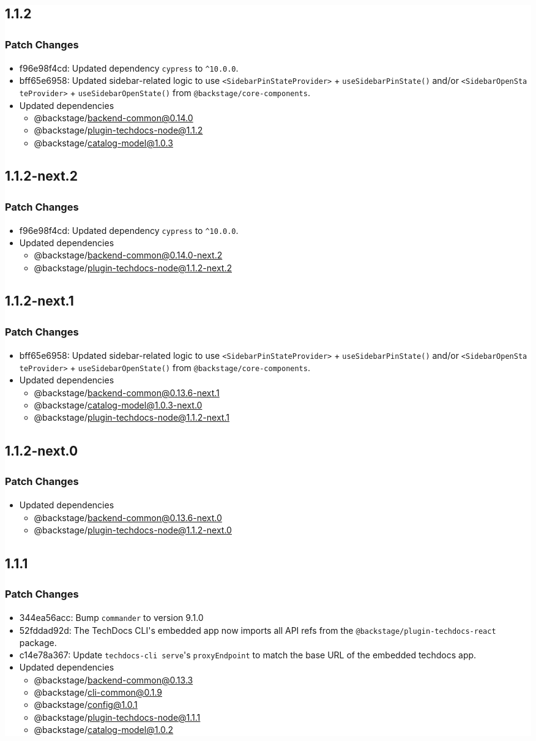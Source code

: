 ## 1.1.2

### Patch Changes

- f96e98f4cd: Updated dependency `cypress` to `^10.0.0`.
- bff65e6958: Updated sidebar-related logic to use `<SidebarPinStateProvider>` + `useSidebarPinState()` and/or `<SidebarOpenStateProvider>` + `useSidebarOpenState()` from `@backstage/core-components`.
- Updated dependencies
  - @backstage/backend-common@0.14.0
  - @backstage/plugin-techdocs-node@1.1.2
  - @backstage/catalog-model@1.0.3

## 1.1.2-next.2

### Patch Changes

- f96e98f4cd: Updated dependency `cypress` to `^10.0.0`.
- Updated dependencies
  - @backstage/backend-common@0.14.0-next.2
  - @backstage/plugin-techdocs-node@1.1.2-next.2

## 1.1.2-next.1

### Patch Changes

- bff65e6958: Updated sidebar-related logic to use `<SidebarPinStateProvider>` + `useSidebarPinState()` and/or `<SidebarOpenStateProvider>` + `useSidebarOpenState()` from `@backstage/core-components`.
- Updated dependencies
  - @backstage/backend-common@0.13.6-next.1
  - @backstage/catalog-model@1.0.3-next.0
  - @backstage/plugin-techdocs-node@1.1.2-next.1

## 1.1.2-next.0

### Patch Changes

- Updated dependencies
  - @backstage/backend-common@0.13.6-next.0
  - @backstage/plugin-techdocs-node@1.1.2-next.0

## 1.1.1

### Patch Changes

- 344ea56acc: Bump `commander` to version 9.1.0
- 52fddad92d: The TechDocs CLI's embedded app now imports all API refs from the `@backstage/plugin-techdocs-react` package.
- c14e78a367: Update `techdocs-cli serve`'s `proxyEndpoint` to match the base URL of the embedded techdocs app.
- Updated dependencies
  - @backstage/backend-common@0.13.3
  - @backstage/cli-common@0.1.9
  - @backstage/config@1.0.1
  - @backstage/plugin-techdocs-node@1.1.1
  - @backstage/catalog-model@1.0.2
